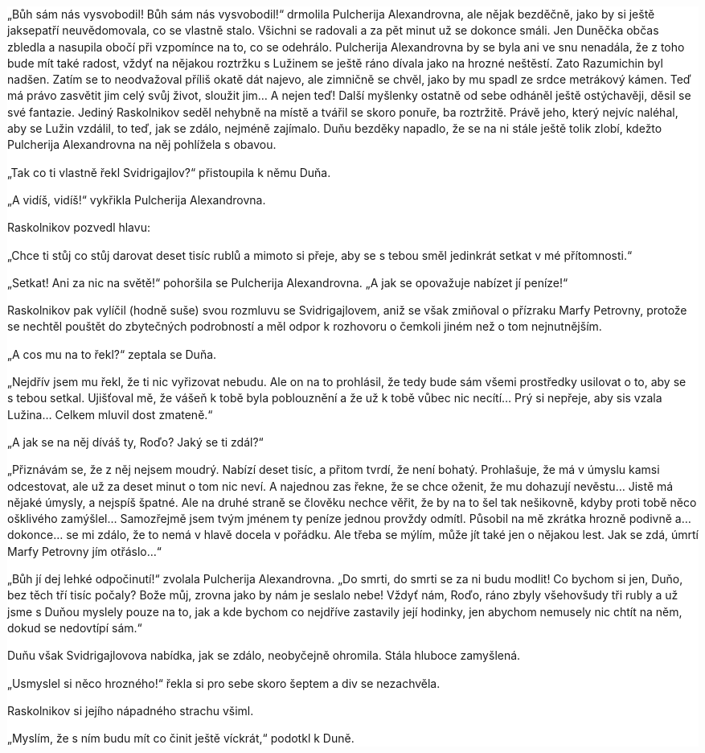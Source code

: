 „Bůh sám nás vysvobodil! Bůh sám nás vysvobodil!“ drmolila Pulcherija Alexandrovna, ale nějak bezděčně, jako by si ještě jaksepatří neuvědomovala, co se vlastně stalo. Všichni se radovali a za pět minut už se dokonce smáli. Jen Duněčka občas zbledla a nasupila obočí při vzpomínce na to, co se odehrálo. Pulcherija Alexandrovna by se byla ani ve snu nenadála, že z toho bude mít také radost, vždyť na nějakou roztržku s Lužinem se ještě ráno dívala jako na hrozné neštěstí. Zato Razumichin byl nadšen. Zatím se to neodvažoval příliš okatě dát najevo, ale zimničně se chvěl, jako by mu spadl ze srdce metrákový kámen. Teď má právo zasvětit jim celý svůj život, sloužit jim… A nejen teď! Další myšlenky ostatně od sebe odháněl ještě ostýchavěji, děsil se své fantazie. Jediný Raskolnikov seděl nehybně na místě a tvářil se skoro ponuře, ba roztržitě. Právě jeho, který nejvíc naléhal, aby se Lužin vzdálil, to teď, jak se zdálo, nejméně zajímalo. Duňu bezděky napadlo, že se na ni stále ještě tolik zlobí, kdežto Pulcherija Alexandrovna na něj pohlížela s obavou.

„Tak co ti vlastně řekl Svidrigajlov?“ přistoupila k němu Duňa.

„A vidíš, vidíš!“ vykřikla Pulcherija Alexandrovna.

Raskolnikov pozvedl hlavu:

„Chce ti stůj co stůj darovat deset tisíc rublů a mimoto si přeje, aby se s tebou směl jedinkrát setkat v mé přítomnosti.“

„Setkat! Ani za nic na světě!“ pohoršila se Pulcherija Alexandrovna. „A jak se opovažuje nabízet jí peníze!“

Raskolnikov pak vylíčil (hodně suše) svou rozmluvu se Svidrigajlovem, aniž se však zmiňoval o přízraku Marfy Petrovny, protože se nechtěl pouštět do zbytečných podrobností a měl odpor k rozhovoru o čemkoli jiném než o tom nejnutnějším.

„A cos mu na to řekl?“ zeptala se Duňa.

„Nejdřív jsem mu řekl, že ti nic vyřizovat nebudu. Ale on na to prohlásil, že tedy bude sám všemi prostředky usilovat o to, aby se s tebou setkal. Ujišťoval mě, že vášeň k tobě byla poblouznění a že už k tobě vůbec nic necítí… Prý si nepřeje, aby sis vzala Lužina… Celkem mluvil dost zmateně.“

„A jak se na něj díváš ty, Roďo? Jaký se ti zdál?“

„Přiznávám se, že z něj nejsem moudrý. Nabízí deset tisíc, a přitom tvrdí, že není bohatý. Prohlašuje, že má v úmyslu kamsi odcestovat, ale už za deset minut o tom nic neví. A najednou zas řekne, že se chce oženit, že mu dohazují nevěstu… Jistě má nějaké úmysly, a nejspíš špatné. Ale na druhé straně se člověku nechce věřit, že by na to šel tak nešikovně, kdyby proti tobě něco ošklivého zamýšlel… Samozřejmě jsem tvým jménem ty peníze jednou provždy odmítl. Působil na mě zkrátka hrozně podivně a… dokonce… se mi zdálo, že to nemá v hlavě docela v pořádku. Ale třeba se mýlím, může jít také jen o nějakou lest. Jak se zdá, úmrtí Marfy Petrovny jím otřáslo…“

„Bůh jí dej lehké odpočinutí!“ zvolala Pulcherija Alexandrovna. „Do smrti, do smrti se za ni budu modlit! Co bychom si jen, Duňo, bez těch tří tisíc počaly? Bože můj, zrovna jako by nám je seslalo nebe! Vždyť nám, Roďo, ráno zbyly všehovšudy tři rubly a už jsme s Duňou myslely pouze na to, jak a kde bychom co nejdříve zastavily její hodinky, jen abychom nemusely nic chtít na něm, dokud se nedovtípí sám.“

Duňu však Svidrigajlovova nabídka, jak se zdálo, neobyčejně ohromila. Stála hluboce zamyšlená.

„Usmyslel si něco hrozného!“ řekla si pro sebe skoro šeptem a div se nezachvěla.

Raskolnikov si jejího nápadného strachu všiml.

„Myslím, že s ním budu mít co činit ještě víckrát,“ podotkl k Duně.
